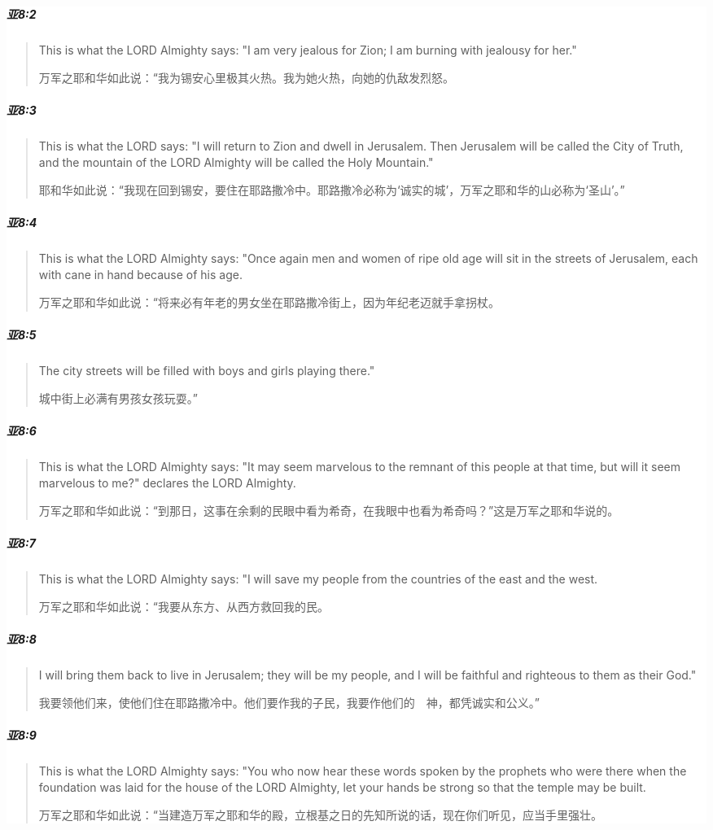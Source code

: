 
##### 亚8:2
> This is what the LORD Almighty says: "I am very jealous for Zion; I am burning with jealousy for her."
>
> 万军之耶和华如此说：“我为锡安心里极其火热。我为她火热，向她的仇敌发烈怒。


##### 亚8:3
> This is what the LORD says: "I will return to Zion and dwell in Jerusalem. Then Jerusalem will be called the City of Truth, and the mountain of the LORD Almighty will be called the Holy Mountain."
>
> 耶和华如此说：“我现在回到锡安，要住在耶路撒冷中。耶路撒冷必称为‘诚实的城’，万军之耶和华的山必称为‘圣山’。”


##### 亚8:4
> This is what the LORD Almighty says: "Once again men and women of ripe old age will sit in the streets of Jerusalem, each with cane in hand because of his age.
>
> 万军之耶和华如此说：“将来必有年老的男女坐在耶路撒冷街上，因为年纪老迈就手拿拐杖。


##### 亚8:5
> The city streets will be filled with boys and girls playing there."
>
> 城中街上必满有男孩女孩玩耍。”


##### 亚8:6
> This is what the LORD Almighty says: "It may seem marvelous to the remnant of this people at that time, but will it seem marvelous to me?" declares the LORD Almighty.
>
> 万军之耶和华如此说：“到那日，这事在余剩的民眼中看为希奇，在我眼中也看为希奇吗？”这是万军之耶和华说的。


##### 亚8:7
> This is what the LORD Almighty says: "I will save my people from the countries of the east and the west.
>
> 万军之耶和华如此说：“我要从东方、从西方救回我的民。


##### 亚8:8
> I will bring them back to live in Jerusalem; they will be my people, and I will be faithful and righteous to them as their God."
>
> 我要领他们来，使他们住在耶路撒冷中。他们要作我的子民，我要作他们的　神，都凭诚实和公义。”


##### 亚8:9
> This is what the LORD Almighty says: "You who now hear these words spoken by the prophets who were there when the foundation was laid for the house of the LORD Almighty, let your hands be strong so that the temple may be built.
>
> 万军之耶和华如此说：“当建造万军之耶和华的殿，立根基之日的先知所说的话，现在你们听见，应当手里强壮。

